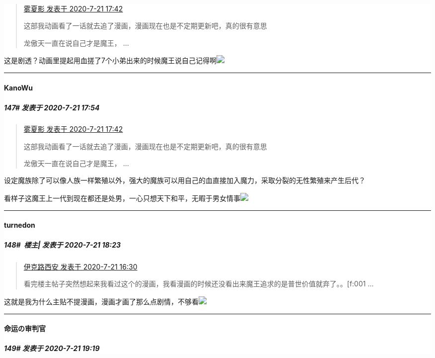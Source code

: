 

<blockquote><a href="httphttps://bbs.saraba1st.com/2b/forum.php?mod=redirect&amp;goto=findpost&amp;pid=48176442&amp;ptid=1947784" target="_blank">雾夏影 发表于 2020-7-21 17:42</a>

这部我动画看了一话就去追了漫画，漫画现在也是不定期更新吧，真的很有意思

龙傲天一直在说自己才是魔王， ...</blockquote>
这是剧透？动画里提起用血搓了7个小弟出来的时候魔王说自己记得啊<img src="https://static.saraba1st.com/image/smiley/face2017/006.png" referrerpolicy="no-referrer">







*****

####  KanoWu  
##### 147#       发表于 2020-7-21 17:54



<blockquote><a href="httphttps://bbs.saraba1st.com/2b/forum.php?mod=redirect&amp;goto=findpost&amp;pid=48176442&amp;ptid=1947784" target="_blank">雾夏影 发表于 2020-7-21 17:42</a>

这部我动画看了一话就去追了漫画，漫画现在也是不定期更新吧，真的很有意思

龙傲天一直在说自己才是魔王， ...</blockquote>
设定魔族除了可以像人族一样繁殖以外，强大的魔族可以用自己的血直接加入魔力，采取分裂的无性繁殖来产生后代？


看样子这魔王上一代到现在都还是处男，一心只想天下和平，无暇于男女情事<img src="https://static.saraba1st.com/image/smiley/face2017/026.png" referrerpolicy="no-referrer">







*****

####  turnedon  
##### 148#         楼主| 发表于 2020-7-21 18:23



<blockquote><a href="httphttps://bbs.saraba1st.com/2b/forum.php?mod=redirect&amp;goto=findpost&amp;pid=48175692&amp;ptid=1947784" target="_blank">伊克路西安 发表于 2020-7-21 16:30</a>

看完楼主帖子突然想起来我看过这个的漫画，我看漫画的时候还没看出来魔王追求的是普世价值就弃了。。[f:001 ...</blockquote>
这就是我为什么主贴不提漫画，漫画才画了那么点剧情，不够看<img src="https://static.saraba1st.com/image/smiley/face2017/067.png" referrerpolicy="no-referrer">







*****

####  命运の审判官  
##### 149#       发表于 2020-7-21 19:19


